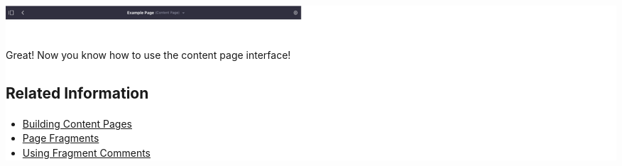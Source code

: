 ![Figure 9: The title bar has several tools built into it.](./content-pages-overview/images/28.png)

Great! Now you know how to use the content page interface!

## Related Information

* [Building Content Pages](./building-content-pages.md)
* [Page Fragments](../../displaying-content/using-fragments/using-page-fragments.md)
* [Using Fragment Comments](./using-fragment-comments.md)
